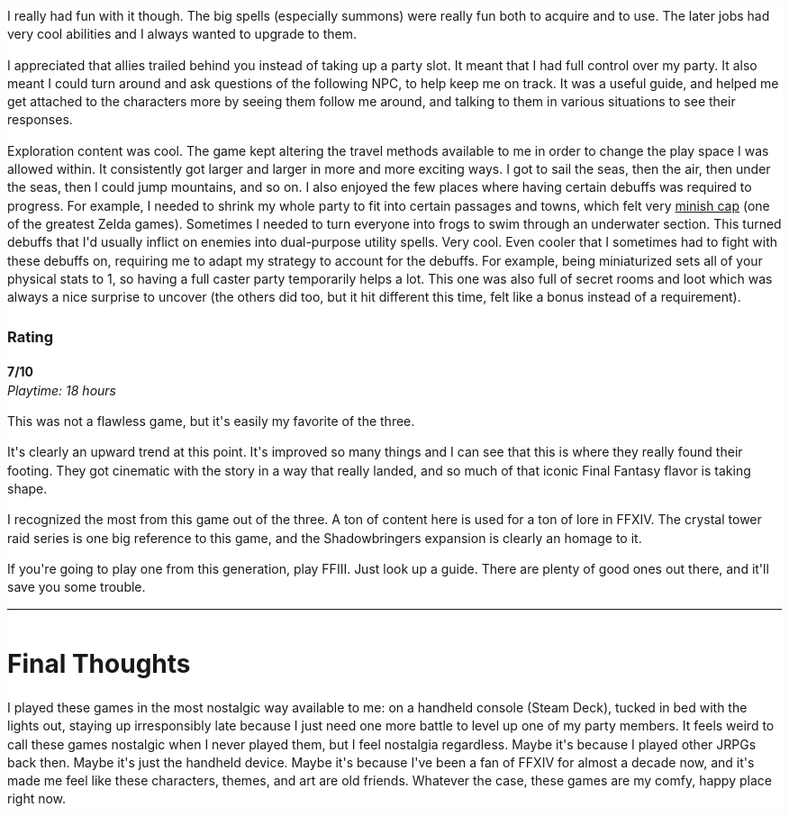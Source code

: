 I really had fun with it though. The big spells (especially summons) were really
fun both to acquire and to use. The later jobs had very cool abilities and I
always wanted to upgrade to them.

I appreciated that allies trailed behind you instead of taking up a party slot.
It meant that I had full control over my party. It also meant I could turn
around and ask questions of the following NPC, to help keep me on track. It was
a useful guide, and helped me get attached to the characters more by seeing them
follow me around, and talking to them in various situations to see their
responses.

Exploration content was cool. The game kept altering the travel methods
available to me in order to change the play space I was allowed within. It
consistently got larger and larger in more and more exciting ways. I got to sail
the seas, then the air, then under the seas, then I could jump mountains, and so
on. I also enjoyed the few places where having certain debuffs was required to
progress. For example, I needed to shrink my whole party to fit into certain
passages and towns, which felt very
[minish cap](https://en.wikipedia.org/wiki/The_Legend_of_Zelda:_The_Minish_Cap)
(one of the greatest Zelda games). Sometimes I needed to turn everyone into
frogs to swim through an underwater section. This turned debuffs that I'd
usually inflict on enemies into dual-purpose utility spells. Very cool. Even
cooler that I sometimes had to fight with these debuffs on, requiring me to
adapt my strategy to account for the debuffs. For example, being miniaturized
sets all of your physical stats to 1, so having a full caster party temporarily
helps a lot. This one was also full of secret rooms and loot which was always a
nice surprise to uncover (the others did too, but it hit different this time,
felt like a bonus instead of a requirement).

### Rating

**7/10**  
_Playtime: 18 hours_

This was not a flawless game, but it's easily my favorite of the three.

It's clearly an upward trend at this point. It's improved so many things and I
can see that this is where they really found their footing. They got cinematic
with the story in a way that really landed, and so much of that iconic Final
Fantasy flavor is taking shape.

I recognized the most from this game out of the three. A ton of content here is
used for a ton of lore in FFXIV. The crystal tower raid series is one big
reference to this game, and the Shadowbringers expansion is clearly an homage to
it.

If you're going to play one from this generation, play FFIII. Just look up a
guide. There are plenty of good ones out there, and it'll save you some trouble.

---

# Final Thoughts

I played these games in the most nostalgic way available to me: on a handheld
console (Steam Deck), tucked in bed with the lights out, staying up
irresponsibly late because I just need one more battle to level up one of my
party members. It feels weird to call these games nostalgic when I never played
them, but I feel nostalgia regardless. Maybe it's because I played other JRPGs
back then. Maybe it's just the handheld device. Maybe it's because I've been a
fan of FFXIV for almost a decade now, and it's made me feel like these
characters, themes, and art are old friends. Whatever the case, these games are
my comfy, happy place right now.
